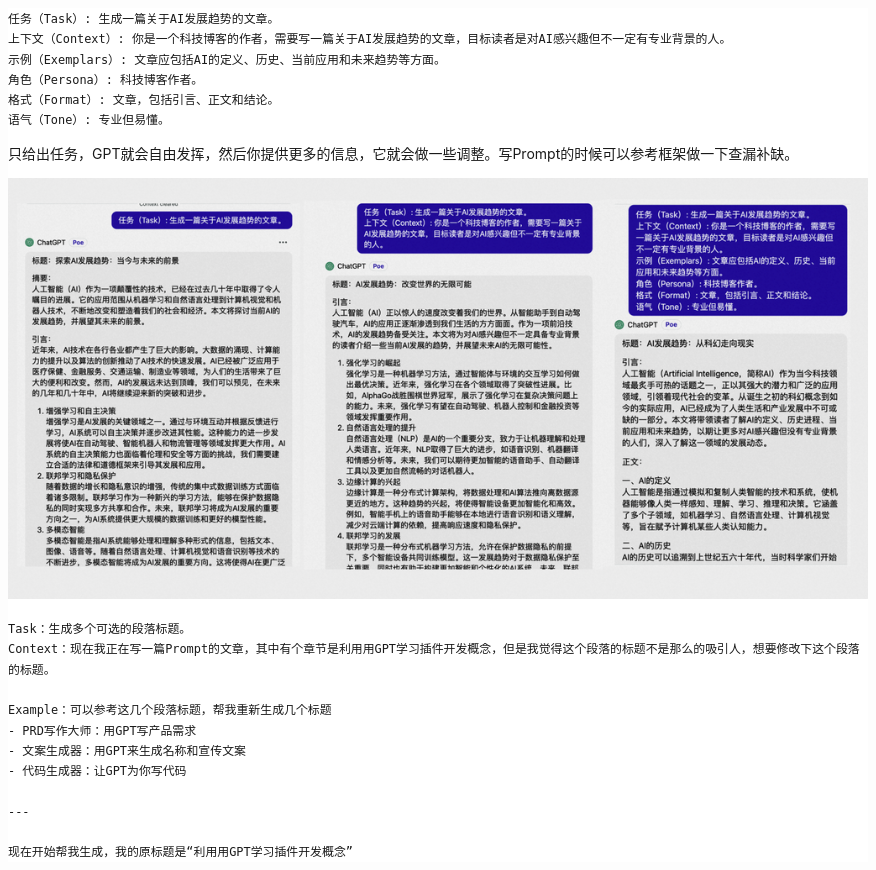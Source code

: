 

```
任务（Task）: 生成一篇关于AI发展趋势的文章。
上下文（Context）: 你是一个科技博客的作者，需要写一篇关于AI发展趋势的文章，目标读者是对AI感兴趣但不一定有专业背景的人。
示例（Exemplars）: 文章应包括AI的定义、历史、当前应用和未来趋势等方面。
角色（Persona）: 科技博客作者。
格式（Format）: 文章，包括引言、正文和结论。
语气（Tone）: 专业但易懂。
```



只给出任务，GPT就会自由发挥，然后你提供更多的信息，它就会做一些调整。写Prompt的时候可以参考框架做一下查漏补缺。

![image-20230828222244335](readme_image/image-20230828222244335.png)



```
Task：生成多个可选的段落标题。
Context：现在我正在写一篇Prompt的文章，其中有个章节是利用用GPT学习插件开发概念，但是我觉得这个段落的标题不是那么的吸引人，想要修改下这个段落的标题。

Example：可以参考这几个段落标题，帮我重新生成几个标题
- PRD写作大师：用GPT写产品需求
- 文案生成器：用GPT来生成名称和宣传文案
- 代码生成器：让GPT为你写代码

--- 

现在开始帮我生成，我的原标题是“利用用GPT学习插件开发概念”
```




